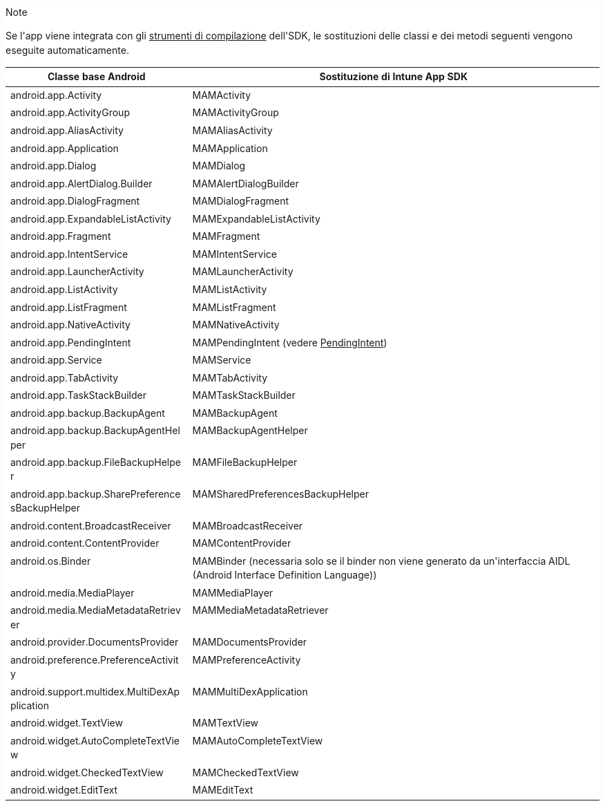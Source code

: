 > [!NOTE] 
> Se l'app viene integrata con gli [strumenti di compilazione](#build-tooling) dell'SDK, le sostituzioni delle classi e dei metodi seguenti vengono eseguite automaticamente.

| Classe base Android | Sostituzione di Intune App SDK |
|--|--|
| android.app.Activity | MAMActivity |
| android.app.ActivityGroup | MAMActivityGroup |
| android.app.AliasActivity | MAMAliasActivity |
| android.app.Application | MAMApplication |
| android.app.Dialog | MAMDialog |
| android.app.AlertDialog.Builder | MAMAlertDialogBuilder |
| android.app.DialogFragment | MAMDialogFragment |
| android.app.ExpandableListActivity | MAMExpandableListActivity |
| android.app.Fragment | MAMFragment |
| android.app.IntentService | MAMIntentService |
| android.app.LauncherActivity | MAMLauncherActivity |
| android.app.ListActivity | MAMListActivity |
| android.app.ListFragment | MAMListFragment |
| android.app.NativeActivity | MAMNativeActivity |
| android.app.PendingIntent | MAMPendingIntent (vedere [PendingIntent](#pendingintent)) |
| android.app.Service | MAMService |
| android.app.TabActivity | MAMTabActivity |
| android.app.TaskStackBuilder | MAMTaskStackBuilder |
| android.app.backup.BackupAgent | MAMBackupAgent |
| android.app.backup.BackupAgentHelper | MAMBackupAgentHelper |
| android.app.backup.FileBackupHelper | MAMFileBackupHelper |
| android.app.backup.SharePreferencesBackupHelper | MAMSharedPreferencesBackupHelper |
| android.content.BroadcastReceiver | MAMBroadcastReceiver |
| android.content.ContentProvider | MAMContentProvider |
| android.os.Binder | MAMBinder (necessaria solo se il binder non viene generato da un'interfaccia AIDL (Android Interface Definition Language)) |
| android.media.MediaPlayer | MAMMediaPlayer |
| android.media.MediaMetadataRetriever | MAMMediaMetadataRetriever |
| android.provider.DocumentsProvider | MAMDocumentsProvider |
| android.preference.PreferenceActivity | MAMPreferenceActivity |
| android.support.multidex.MultiDexApplication | MAMMultiDexApplication |
| android.widget.TextView | MAMTextView |
| android.widget.AutoCompleteTextView |    MAMAutoCompleteTextView |
| android.widget.CheckedTextView | MAMCheckedTextView |
| android.widget.EditText | MAMEditText |
